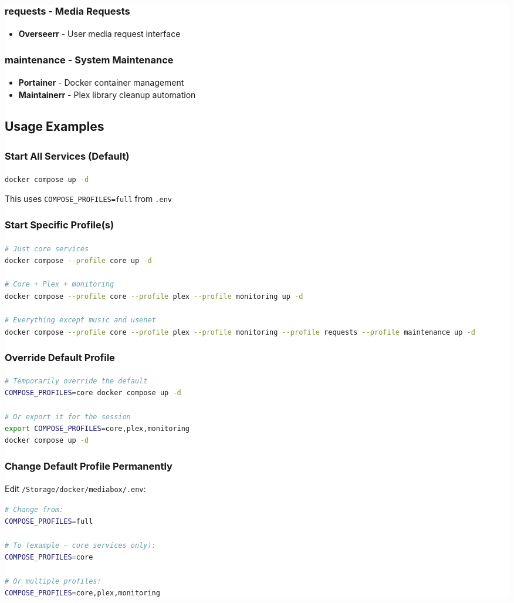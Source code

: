 ### **requests** - Media Requests
- **Overseerr** - User media request interface

### **maintenance** - System Maintenance
- **Portainer** - Docker container management
- **Maintainerr** - Plex library cleanup automation

## Usage Examples

### Start All Services (Default)
```bash
docker compose up -d
```
This uses `COMPOSE_PROFILES=full` from `.env`

### Start Specific Profile(s)
```bash
# Just core services
docker compose --profile core up -d

# Core + Plex + monitoring
docker compose --profile core --profile plex --profile monitoring up -d

# Everything except music and usenet
docker compose --profile core --profile plex --profile monitoring --profile requests --profile maintenance up -d
```

### Override Default Profile
```bash
# Temporarily override the default
COMPOSE_PROFILES=core docker compose up -d

# Or export it for the session
export COMPOSE_PROFILES=core,plex,monitoring
docker compose up -d
```

### Change Default Profile Permanently

Edit `/Storage/docker/mediabox/.env`:
```bash
# Change from:
COMPOSE_PROFILES=full

# To (example - core services only):
COMPOSE_PROFILES=core

# Or multiple profiles:
COMPOSE_PROFILES=core,plex,monitoring
```
